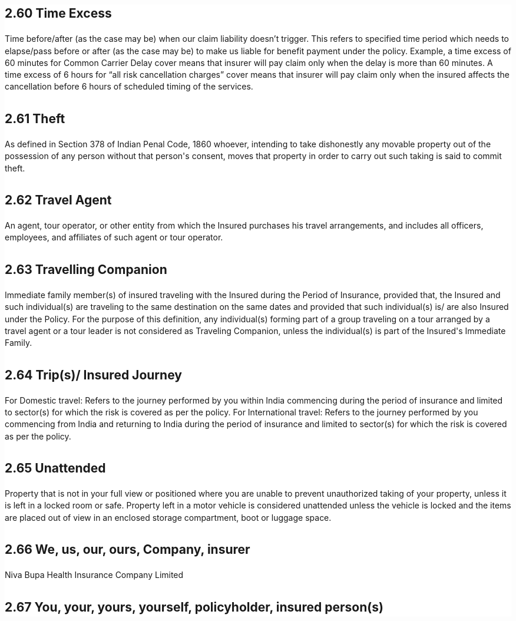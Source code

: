 ## 2.60 Time Excess

Time before/after (as the case may be) when our claim liability doesn’t trigger. This refers to specified time period which needs to elapse/pass before or after (as the case may be) to make us liable for benefit payment under the policy. Example, a time excess of 60 minutes for Common Carrier Delay cover means that insurer will pay claim only when the delay is more than 60 minutes. A time excess of 6 hours for “all risk cancellation charges” cover means that insurer will pay claim only when the insured affects the cancellation before 6 hours of scheduled timing of the services.

## 2.61 Theft

As defined in Section 378 of Indian Penal Code, 1860 whoever, intending to take dishonestly any movable property out of the possession of any person without that person's consent, moves that property in order to carry out such taking is said to commit theft.

## 2.62 Travel Agent

An agent, tour operator, or other entity from which the Insured purchases his travel arrangements, and includes all officers, employees, and affiliates of such agent or tour operator.

## 2.63 Travelling Companion

Immediate family member(s) of insured traveling with the Insured during the Period of Insurance, provided that, the Insured and such individual(s) are traveling to the same destination on the same dates and provided that such individual(s) is/ are also Insured under the Policy. For the purpose of this definition, any individual(s) forming part of a group traveling on a tour arranged by a travel agent or a tour leader is not considered as Traveling Companion, unless the individual(s) is part of the Insured's Immediate Family.

## 2.64 Trip(s)/ Insured Journey

For Domestic travel: Refers to the journey performed by you within India commencing during the period of insurance and limited to sector(s) for which the risk is covered as per the policy. For International travel: Refers to the journey performed by you commencing from India and returning to India during the period of insurance and limited to sector(s) for which the risk is covered as per the policy.

## 2.65 Unattended

Property that is not in your full view or positioned where you are unable to prevent unauthorized taking of your property, unless it is left in a locked room or safe. Property left in a motor vehicle is considered unattended unless the vehicle is locked and the items are placed out of view in an enclosed storage compartment, boot or luggage space.

## 2.66 We, us, our, ours, Company, insurer

Niva Bupa Health Insurance Company Limited

## 2.67 You, your, yours, yourself, policyholder, insured person(s)
